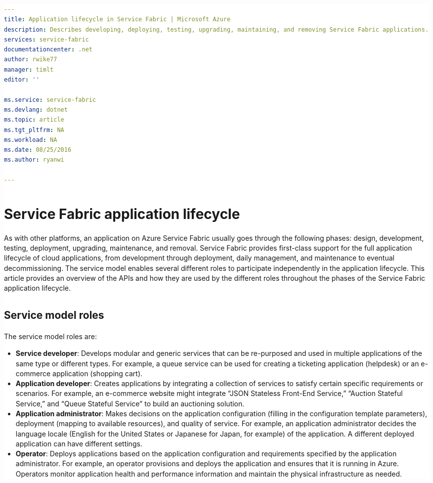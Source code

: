 ```yaml
---
title: Application lifecycle in Service Fabric | Microsoft Azure
description: Describes developing, deploying, testing, upgrading, maintaining, and removing Service Fabric applications.
services: service-fabric
documentationcenter: .net
author: rwike77
manager: timlt
editor: ''

ms.service: service-fabric
ms.devlang: dotnet
ms.topic: article
ms.tgt_pltfrm: NA
ms.workload: NA
ms.date: 08/25/2016
ms.author: ryanwi

---
```

# Service Fabric application lifecycle
As with other platforms, an application on Azure Service Fabric usually goes through the following phases: design, development, testing, deployment, upgrading, maintenance, and removal. Service Fabric provides first-class support for the full application lifecycle of cloud applications, from development through deployment, daily management, and maintenance to eventual decommissioning. The service model enables several different roles to participate independently in the application lifecycle. This article provides an overview of the APIs and how they are used by the different roles throughout the phases of the Service Fabric application lifecycle.

## Service model roles
The service model roles are:

* **Service developer**: Develops modular and generic services that can be re-purposed and used in multiple applications of the same type or different types. For example, a queue service can be used for creating a ticketing application (helpdesk) or an e-commerce application (shopping cart).
* **Application developer**: Creates applications by integrating a collection of services to satisfy certain specific requirements or scenarios. For example, an e-commerce website might integrate “JSON Stateless Front-End Service,” “Auction Stateful Service,” and “Queue Stateful Service” to build an auctioning solution.
* **Application administrator**: Makes decisions on the application configuration (filling in the configuration template parameters), deployment (mapping to available resources), and quality of service. For example, an application administrator decides the language locale (English for the United States or Japanese for Japan, for example) of the application. A different deployed application can have different settings.
* **Operator**: Deploys applications based on the application configuration and requirements specified by the application administrator. For example, an operator provisions and deploys the application and ensures that it is running in Azure. Operators monitor application health and performance information and maintain the physical infrastructure as needed.
